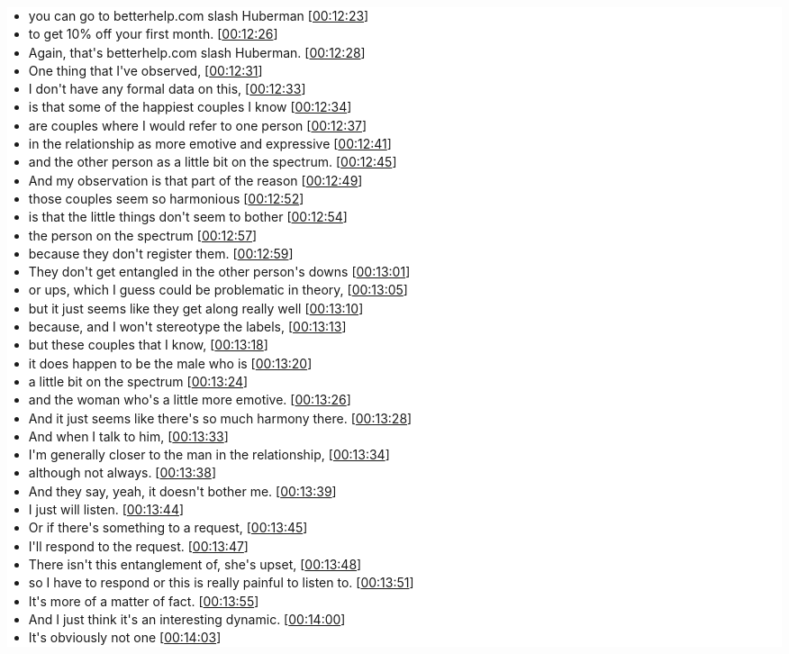 *  you can go to betterhelp.com slash Huberman [[00:12:23](https://www.youtube.com/watch?v=lYK4UFf8mlc&t=743.4s)]
*  to get 10% off your first month. [[00:12:26](https://www.youtube.com/watch?v=lYK4UFf8mlc&t=746.4s)]
*  Again, that's betterhelp.com slash Huberman. [[00:12:28](https://www.youtube.com/watch?v=lYK4UFf8mlc&t=748.28s)]
*  One thing that I've observed, [[00:12:31](https://www.youtube.com/watch?v=lYK4UFf8mlc&t=751.96s)]
*  I don't have any formal data on this, [[00:12:33](https://www.youtube.com/watch?v=lYK4UFf8mlc&t=753.0s)]
*  is that some of the happiest couples I know [[00:12:34](https://www.youtube.com/watch?v=lYK4UFf8mlc&t=754.68s)]
*  are couples where I would refer to one person [[00:12:37](https://www.youtube.com/watch?v=lYK4UFf8mlc&t=757.64s)]
*  in the relationship as more emotive and expressive [[00:12:41](https://www.youtube.com/watch?v=lYK4UFf8mlc&t=761.96s)]
*  and the other person as a little bit on the spectrum. [[00:12:45](https://www.youtube.com/watch?v=lYK4UFf8mlc&t=765.58s)]
*  And my observation is that part of the reason [[00:12:49](https://www.youtube.com/watch?v=lYK4UFf8mlc&t=769.6600000000001s)]
*  those couples seem so harmonious [[00:12:52](https://www.youtube.com/watch?v=lYK4UFf8mlc&t=772.34s)]
*  is that the little things don't seem to bother [[00:12:54](https://www.youtube.com/watch?v=lYK4UFf8mlc&t=774.6800000000001s)]
*  the person on the spectrum [[00:12:57](https://www.youtube.com/watch?v=lYK4UFf8mlc&t=777.26s)]
*  because they don't register them. [[00:12:59](https://www.youtube.com/watch?v=lYK4UFf8mlc&t=779.1s)]
*  They don't get entangled in the other person's downs [[00:13:01](https://www.youtube.com/watch?v=lYK4UFf8mlc&t=781.3000000000001s)]
*  or ups, which I guess could be problematic in theory, [[00:13:05](https://www.youtube.com/watch?v=lYK4UFf8mlc&t=785.98s)]
*  but it just seems like they get along really well [[00:13:10](https://www.youtube.com/watch?v=lYK4UFf8mlc&t=790.4200000000001s)]
*  because, and I won't stereotype the labels, [[00:13:13](https://www.youtube.com/watch?v=lYK4UFf8mlc&t=793.34s)]
*  but these couples that I know, [[00:13:18](https://www.youtube.com/watch?v=lYK4UFf8mlc&t=798.14s)]
*  it does happen to be the male who is [[00:13:20](https://www.youtube.com/watch?v=lYK4UFf8mlc&t=800.62s)]
*  a little bit on the spectrum [[00:13:24](https://www.youtube.com/watch?v=lYK4UFf8mlc&t=804.98s)]
*  and the woman who's a little more emotive. [[00:13:26](https://www.youtube.com/watch?v=lYK4UFf8mlc&t=806.46s)]
*  And it just seems like there's so much harmony there. [[00:13:28](https://www.youtube.com/watch?v=lYK4UFf8mlc&t=808.9200000000001s)]
*  And when I talk to him, [[00:13:33](https://www.youtube.com/watch?v=lYK4UFf8mlc&t=813.3000000000001s)]
*  I'm generally closer to the man in the relationship, [[00:13:34](https://www.youtube.com/watch?v=lYK4UFf8mlc&t=814.14s)]
*  although not always. [[00:13:38](https://www.youtube.com/watch?v=lYK4UFf8mlc&t=818.62s)]
*  And they say, yeah, it doesn't bother me. [[00:13:39](https://www.youtube.com/watch?v=lYK4UFf8mlc&t=819.76s)]
*  I just will listen. [[00:13:44](https://www.youtube.com/watch?v=lYK4UFf8mlc&t=824.48s)]
*  Or if there's something to a request, [[00:13:45](https://www.youtube.com/watch?v=lYK4UFf8mlc&t=825.72s)]
*  I'll respond to the request. [[00:13:47](https://www.youtube.com/watch?v=lYK4UFf8mlc&t=827.64s)]
*  There isn't this entanglement of, she's upset, [[00:13:48](https://www.youtube.com/watch?v=lYK4UFf8mlc&t=828.72s)]
*  so I have to respond or this is really painful to listen to. [[00:13:51](https://www.youtube.com/watch?v=lYK4UFf8mlc&t=831.76s)]
*  It's more of a matter of fact. [[00:13:55](https://www.youtube.com/watch?v=lYK4UFf8mlc&t=835.1600000000001s)]
*  And I just think it's an interesting dynamic. [[00:14:00](https://www.youtube.com/watch?v=lYK4UFf8mlc&t=840.24s)]
*  It's obviously not one [[00:14:03](https://www.youtube.com/watch?v=lYK4UFf8mlc&t=843.72s)]